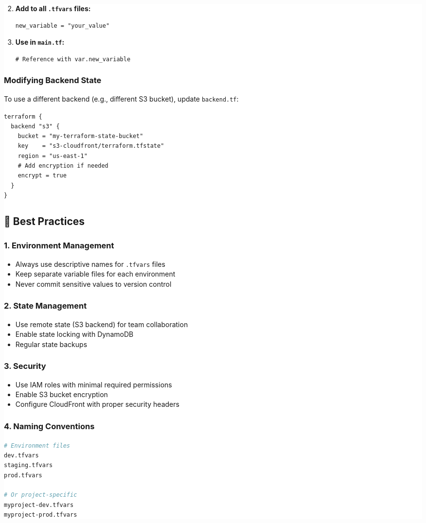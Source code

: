 2. **Add to all `.tfvars` files:**
   ```hcl
   new_variable = "your_value"
   ```

3. **Use in `main.tf`:**
   ```hcl
   # Reference with var.new_variable
   ```

### Modifying Backend State

To use a different backend (e.g., different S3 bucket), update `backend.tf`:

```hcl
terraform {
  backend "s3" {
    bucket = "my-terraform-state-bucket"
    key    = "s3-cloudfront/terraform.tfstate"
    region = "us-east-1"
    # Add encryption if needed
    encrypt = true
  }
}
```

## 🎯 Best Practices

### 1. Environment Management
- Always use descriptive names for `.tfvars` files
- Keep separate variable files for each environment
- Never commit sensitive values to version control

### 2. State Management
- Use remote state (S3 backend) for team collaboration
- Enable state locking with DynamoDB
- Regular state backups

### 3. Security
- Use IAM roles with minimal required permissions
- Enable S3 bucket encryption
- Configure CloudFront with proper security headers

### 4. Naming Conventions
```bash
# Environment files
dev.tfvars
staging.tfvars
prod.tfvars

# Or project-specific
myproject-dev.tfvars
myproject-prod.tfvars
```
